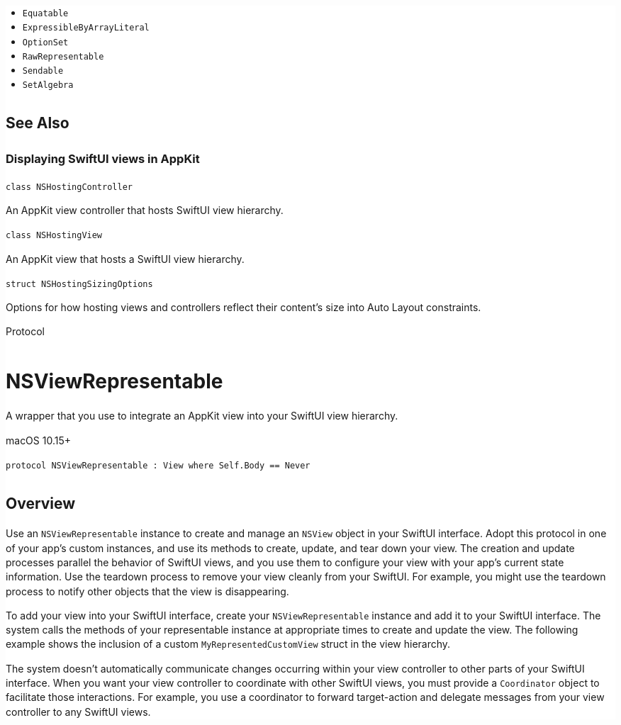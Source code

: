  * `Equatable`
  * `ExpressibleByArrayLiteral`
  * `OptionSet`
  * `RawRepresentable`
  * `Sendable`
  * `SetAlgebra`

## See Also

### Displaying SwiftUI views in AppKit

`class NSHostingController`

An AppKit view controller that hosts SwiftUI view hierarchy.

`class NSHostingView`

An AppKit view that hosts a SwiftUI view hierarchy.

`struct NSHostingSizingOptions`

Options for how hosting views and controllers reflect their content’s size
into Auto Layout constraints.

Protocol

# NSViewRepresentable

A wrapper that you use to integrate an AppKit view into your SwiftUI view
hierarchy.

macOS 10.15+

    
    
    protocol NSViewRepresentable : View where Self.Body == Never

## Overview

Use an `NSViewRepresentable` instance to create and manage an `NSView` object
in your SwiftUI interface. Adopt this protocol in one of your app’s custom
instances, and use its methods to create, update, and tear down your view. The
creation and update processes parallel the behavior of SwiftUI views, and you
use them to configure your view with your app’s current state information. Use
the teardown process to remove your view cleanly from your SwiftUI. For
example, you might use the teardown process to notify other objects that the
view is disappearing.

To add your view into your SwiftUI interface, create your
`NSViewRepresentable` instance and add it to your SwiftUI interface. The
system calls the methods of your representable instance at appropriate times
to create and update the view. The following example shows the inclusion of a
custom `MyRepresentedCustomView` struct in the view hierarchy.

The system doesn’t automatically communicate changes occurring within your
view controller to other parts of your SwiftUI interface. When you want your
view controller to coordinate with other SwiftUI views, you must provide a
`Coordinator` object to facilitate those interactions. For example, you use a
coordinator to forward target-action and delegate messages from your view
controller to any SwiftUI views.
